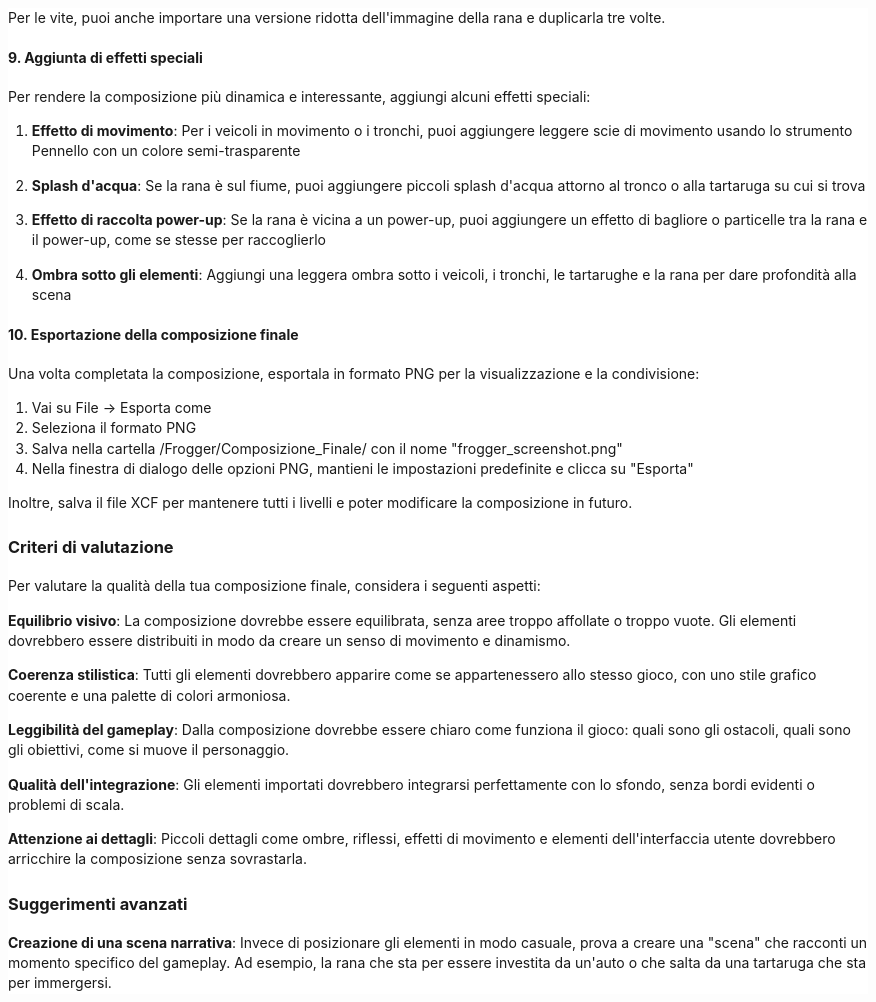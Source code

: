 Per le vite, puoi anche importare una versione ridotta dell'immagine della rana e duplicarla tre volte.

#### 9. Aggiunta di effetti speciali

Per rendere la composizione più dinamica e interessante, aggiungi alcuni effetti speciali:

1. **Effetto di movimento**: Per i veicoli in movimento o i tronchi, puoi aggiungere leggere scie di movimento usando lo strumento Pennello con un colore semi-trasparente

2. **Splash d'acqua**: Se la rana è sul fiume, puoi aggiungere piccoli splash d'acqua attorno al tronco o alla tartaruga su cui si trova

3. **Effetto di raccolta power-up**: Se la rana è vicina a un power-up, puoi aggiungere un effetto di bagliore o particelle tra la rana e il power-up, come se stesse per raccoglierlo

4. **Ombra sotto gli elementi**: Aggiungi una leggera ombra sotto i veicoli, i tronchi, le tartarughe e la rana per dare profondità alla scena

#### 10. Esportazione della composizione finale

Una volta completata la composizione, esportala in formato PNG per la visualizzazione e la condivisione:

1. Vai su File → Esporta come
2. Seleziona il formato PNG
3. Salva nella cartella /Frogger/Composizione_Finale/ con il nome "frogger_screenshot.png"
4. Nella finestra di dialogo delle opzioni PNG, mantieni le impostazioni predefinite e clicca su "Esporta"

Inoltre, salva il file XCF per mantenere tutti i livelli e poter modificare la composizione in futuro.

### Criteri di valutazione

Per valutare la qualità della tua composizione finale, considera i seguenti aspetti:

**Equilibrio visivo**: La composizione dovrebbe essere equilibrata, senza aree troppo affollate o troppo vuote. Gli elementi dovrebbero essere distribuiti in modo da creare un senso di movimento e dinamismo.

**Coerenza stilistica**: Tutti gli elementi dovrebbero apparire come se appartenessero allo stesso gioco, con uno stile grafico coerente e una palette di colori armoniosa.

**Leggibilità del gameplay**: Dalla composizione dovrebbe essere chiaro come funziona il gioco: quali sono gli ostacoli, quali sono gli obiettivi, come si muove il personaggio.

**Qualità dell'integrazione**: Gli elementi importati dovrebbero integrarsi perfettamente con lo sfondo, senza bordi evidenti o problemi di scala.

**Attenzione ai dettagli**: Piccoli dettagli come ombre, riflessi, effetti di movimento e elementi dell'interfaccia utente dovrebbero arricchire la composizione senza sovrastarla.

### Suggerimenti avanzati

**Creazione di una scena narrativa**: Invece di posizionare gli elementi in modo casuale, prova a creare una "scena" che racconti un momento specifico del gameplay. Ad esempio, la rana che sta per essere investita da un'auto o che salta da una tartaruga che sta per immergersi.

